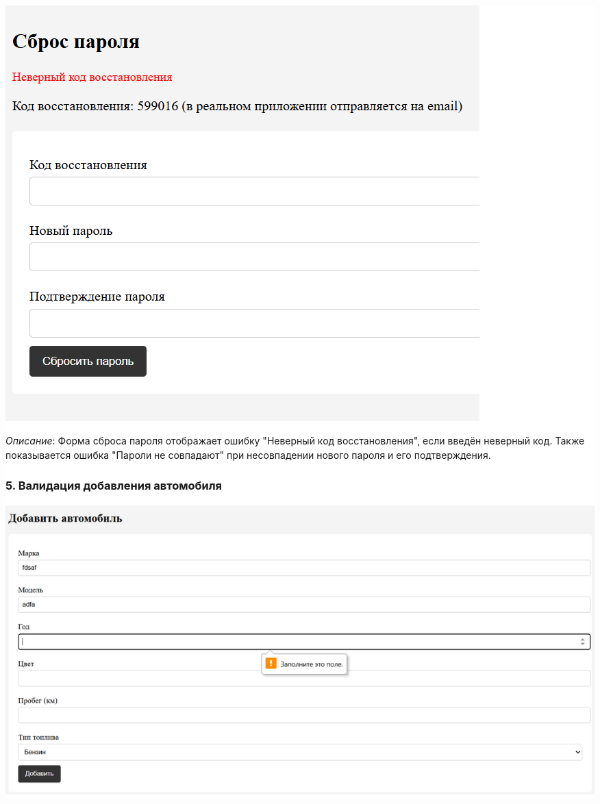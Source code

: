 ![Валидация сброса пароля](screenshots/sbros2.png)

*Описание*: Форма сброса пароля отображает ошибку "Неверный код восстановления", если введён неверный код. Также показывается ошибка "Пароли не совпадают" при несовпадении нового пароля и его подтверждения.

### 5. Валидация добавления автомобиля

![Валидация добавления автомобиля](screenshots/car1.png)
